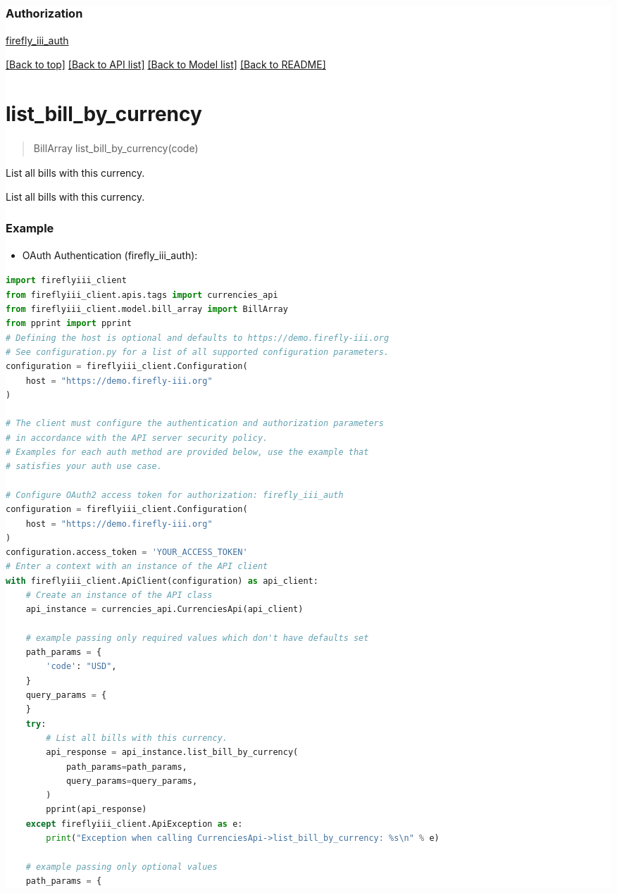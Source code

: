 
### Authorization

[firefly_iii_auth](../../../README.md#firefly_iii_auth)

[[Back to top]](#__pageTop) [[Back to API list]](../../../README.md#documentation-for-api-endpoints) [[Back to Model list]](../../../README.md#documentation-for-models) [[Back to README]](../../../README.md)

# **list_bill_by_currency**
<a name="list_bill_by_currency"></a>
> BillArray list_bill_by_currency(code)

List all bills with this currency.

List all bills with this currency.

### Example

* OAuth Authentication (firefly_iii_auth):
```python
import fireflyiii_client
from fireflyiii_client.apis.tags import currencies_api
from fireflyiii_client.model.bill_array import BillArray
from pprint import pprint
# Defining the host is optional and defaults to https://demo.firefly-iii.org
# See configuration.py for a list of all supported configuration parameters.
configuration = fireflyiii_client.Configuration(
    host = "https://demo.firefly-iii.org"
)

# The client must configure the authentication and authorization parameters
# in accordance with the API server security policy.
# Examples for each auth method are provided below, use the example that
# satisfies your auth use case.

# Configure OAuth2 access token for authorization: firefly_iii_auth
configuration = fireflyiii_client.Configuration(
    host = "https://demo.firefly-iii.org"
)
configuration.access_token = 'YOUR_ACCESS_TOKEN'
# Enter a context with an instance of the API client
with fireflyiii_client.ApiClient(configuration) as api_client:
    # Create an instance of the API class
    api_instance = currencies_api.CurrenciesApi(api_client)

    # example passing only required values which don't have defaults set
    path_params = {
        'code': "USD",
    }
    query_params = {
    }
    try:
        # List all bills with this currency.
        api_response = api_instance.list_bill_by_currency(
            path_params=path_params,
            query_params=query_params,
        )
        pprint(api_response)
    except fireflyiii_client.ApiException as e:
        print("Exception when calling CurrenciesApi->list_bill_by_currency: %s\n" % e)

    # example passing only optional values
    path_params = {
```